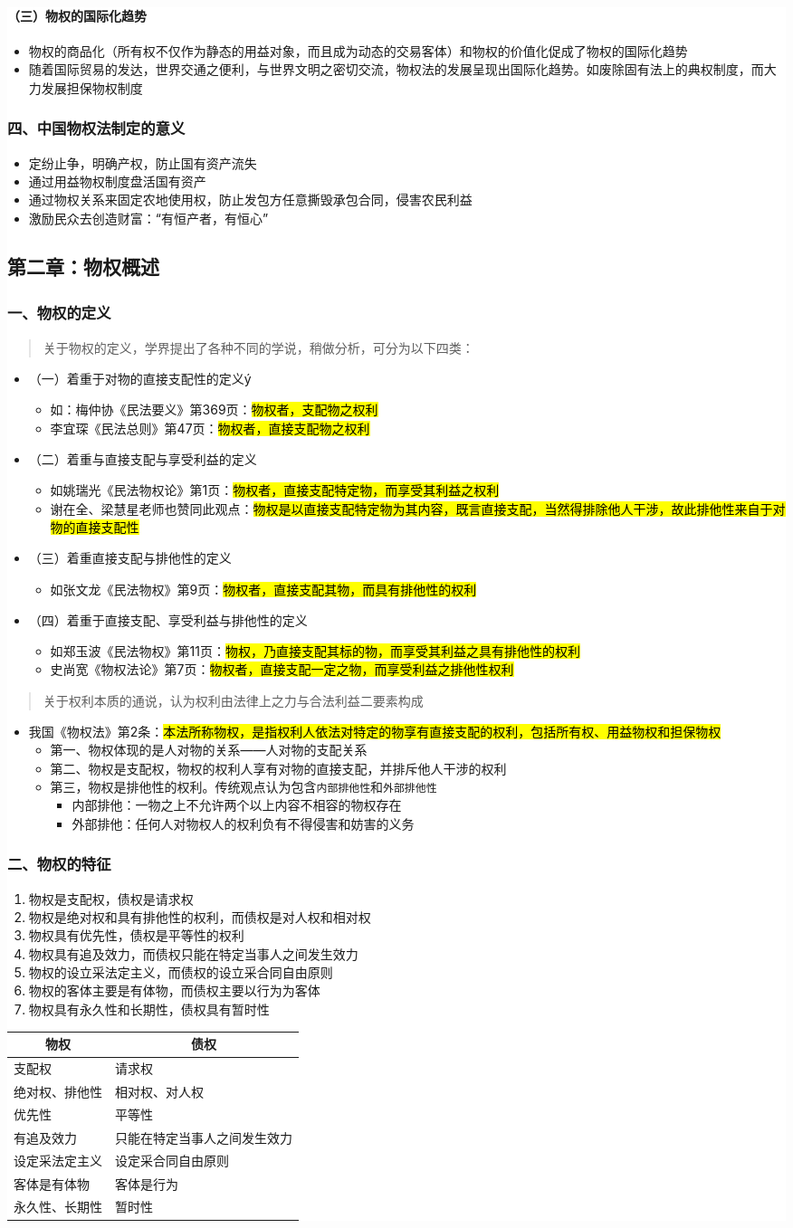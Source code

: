 #### （三）物权的国际化趋势
- 物权的商品化（所有权不仅作为静态的用益对象，而且成为动态的交易客体）和物权的价值化促成了物权的国际化趋势
- 随着国际贸易的发达，世界交通之便利，与世界文明之密切交流，物权法的发展呈现出国际化趋势。如废除固有法上的典权制度，而大力发展担保物权制度

### 四、中国物权法制定的意义
- 定纷止争，明确产权，防止国有资产流失
- 通过用益物权制度盘活国有资产
- 通过物权关系来固定农地使用权，防止发包方任意撕毁承包合同，侵害农民利益
- 激励民众去创造财富：“有恒产者，有恒心”

## 第二章：物权概述
### 一、物权的定义
> 关于物权的定义，学界提出了各种不同的学说，稍做分析，可分为以下四类：

- （一）着重于对物的直接支配性的定义ý
    - 如：梅仲协《民法要义》第369页：<mark>物权者，支配物之权利</mark>
    - 李宜琛《民法总则》第47页：<mark>物权者，直接支配物之权利</mark>

- （二）着重与直接支配与享受利益的定义
    - 如姚瑞光《民法物权论》第1页：<mark>物权者，直接支配特定物，而享受其利益之权利</mark>
    - 谢在全、梁慧星老师也赞同此观点：<mark>物权是以直接支配特定物为其内容，既言直接支配，当然得排除他人干涉，故此排他性来自于对物的直接支配性</mark>
    
- （三）着重直接支配与排他性的定义
    - 如张文龙《民法物权》第9页：<mark>物权者，直接支配其物，而具有排他性的权利</mark>

- （四）着重于直接支配、享受利益与排他性的定义
    - 如郑玉波《民法物权》第11页：<mark>物权，乃直接支配其标的物，而享受其利益之具有排他性的权利</mark>
    - 史尚宽《物权法论》第7页：<mark>物权者，直接支配一定之物，而享受利益之排他性权利</mark>

> 关于权利本质的通说，认为权利由法律上之力与合法利益二要素构成

- 我国《物权法》第2条：<mark>本法所称物权，是指权利人依法对特定的物享有直接支配的权利，包括所有权、用益物权和担保物权</mark>
    - 第一、物权体现的是人对物的关系——人对物的支配关系
    - 第二、物权是支配权，物权的权利人享有对物的直接支配，并排斥他人干涉的权利
    - 第三，物权是排他性的权利。传统观点认为包含`内部排他性`和`外部排他性`
        - 内部排他：一物之上不允许两个以上内容不相容的物权存在
        - 外部排他：任何人对物权人的权利负有不得侵害和妨害的义务

### 二、物权的特征
1. 物权是支配权，债权是请求权
2. 物权是绝对权和具有排他性的权利，而债权是对人权和相对权
3. 物权具有优先性，债权是平等性的权利
4. 物权具有追及效力，而债权只能在特定当事人之间发生效力
5. 物权的设立采法定主义，而债权的设立采合同自由原则
6. 物权的客体主要是有体物，而债权主要以行为为客体
7. 物权具有永久性和长期性，债权具有暂时性

| 物权           | 债权                         |
| ----           | ----                         |
| 支配权         | 请求权                       |
| 绝对权、排他性 | 相对权、对人权               |
| 优先性         | 平等性                       |
| 有追及效力     | 只能在特定当事人之间发生效力 |
| 设定采法定主义 | 设定采合同自由原则           |
| 客体是有体物   | 客体是行为                   |
| 永久性、长期性 | 暂时性                       |
